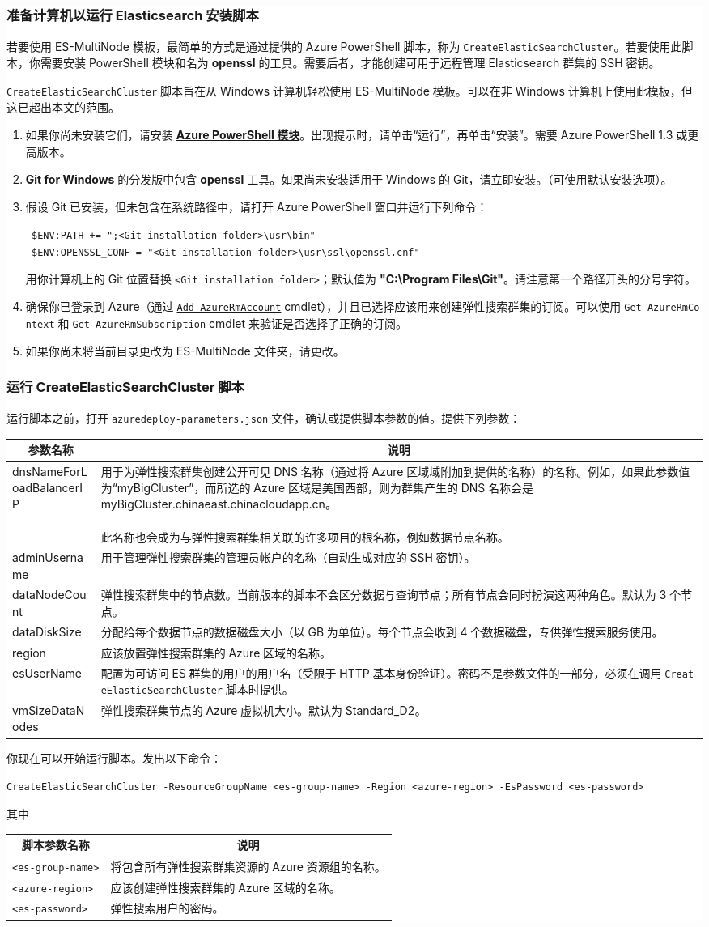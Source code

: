 ### 准备计算机以运行 Elasticsearch 安装脚本
若要使用 ES-MultiNode 模板，最简单的方式是通过提供的 Azure PowerShell 脚本，称为 `CreateElasticSearchCluster`。若要使用此脚本，你需要安装 PowerShell 模块和名为 **openssl** 的工具。需要后者，才能创建可用于远程管理 Elasticsearch 群集的 SSH 密钥。

`CreateElasticSearchCluster` 脚本旨在从 Windows 计算机轻松使用 ES-MultiNode 模板。可以在非 Windows 计算机上使用此模板，但这已超出本文的范围。

1. 如果你尚未安装它们，请安装 [**Azure PowerShell 模块**](http://aka.ms/webpi-azps)。出现提示时，请单击“运行”，再单击“安装”。需要 Azure PowerShell 1.3 或更高版本。

2. [**Git for Windows**](http://www.git-scm.com/downloads) 的分发版中包含 **openssl** 工具。如果尚未安装[适用于 Windows 的 Git](http://www.git-scm.com/downloads)，请立即安装。（可使用默认安装选项）。

3. 假设 Git 已安装，但未包含在系统路径中，请打开 Azure PowerShell 窗口并运行下列命令：

    
	    $ENV:PATH += ";<Git installation folder>\usr\bin"
	    $ENV:OPENSSL_CONF = "<Git installation folder>\usr\ssl\openssl.cnf"
	    

    用你计算机上的 Git 位置替换 `<Git installation folder>`；默认值为 **"C:\\Program Files\\Git"**。请注意第一个路径开头的分号字符。

4. 确保你已登录到 Azure（通过 [`Add-AzureRmAccount`](https://msdn.microsoft.com/zh-cn/library/mt619267.aspx) cmdlet），并且已选择应该用来创建弹性搜索群集的订阅。可以使用 `Get-AzureRmContext` 和 `Get-AzureRmSubscription` cmdlet 来验证是否选择了正确的订阅。

5. 如果你尚未将当前目录更改为 ES-MultiNode 文件夹，请更改。

### 运行 CreateElasticSearchCluster 脚本
运行脚本之前，打开 `azuredeploy-parameters.json` 文件，确认或提供脚本参数的值。提供下列参数：

|参数名称 |说明|
|-----------------------  |--------------------------|
|dnsNameForLoadBalancerIP |用于为弹性搜索群集创建公开可见 DNS 名称（通过将 Azure 区域域附加到提供的名称）的名称。例如，如果此参数值为“myBigCluster”，而所选的 Azure 区域是美国西部，则为群集产生的 DNS 名称会是 myBigCluster.chinaeast.chinacloudapp.cn。<br /><br />此名称也会成为与弹性搜索群集相关联的许多项目的根名称，例如数据节点名称。|
|adminUsername |用于管理弹性搜索群集的管理员帐户的名称（自动生成对应的 SSH 密钥）。|
|dataNodeCount |弹性搜索群集中的节点数。当前版本的脚本不会区分数据与查询节点；所有节点会同时扮演这两种角色。默认为 3 个节点。|
|dataDiskSize |分配给每个数据节点的数据磁盘大小（以 GB 为单位）。每个节点会收到 4 个数据磁盘，专供弹性搜索服务使用。|
|region |应该放置弹性搜索群集的 Azure 区域的名称。|
|esUserName |配置为可访问 ES 群集的用户的用户名（受限于 HTTP 基本身份验证）。密码不是参数文件的一部分，必须在调用 `CreateElasticSearchCluster` 脚本时提供。|
|vmSizeDataNodes |弹性搜索群集节点的 Azure 虚拟机大小。默认为 Standard\_D2。|

你现在可以开始运行脚本。发出以下命令：


	CreateElasticSearchCluster -ResourceGroupName <es-group-name> -Region <azure-region> -EsPassword <es-password>


其中

|脚本参数名称 |说明|
|-----------------------  |--------------------------|
|`<es-group-name>` |将包含所有弹性搜索群集资源的 Azure 资源组的名称。|
|`<azure-region>`  |应该创建弹性搜索群集的 Azure 区域的名称。|         
|`<es-password>`   |弹性搜索用户的密码。|
